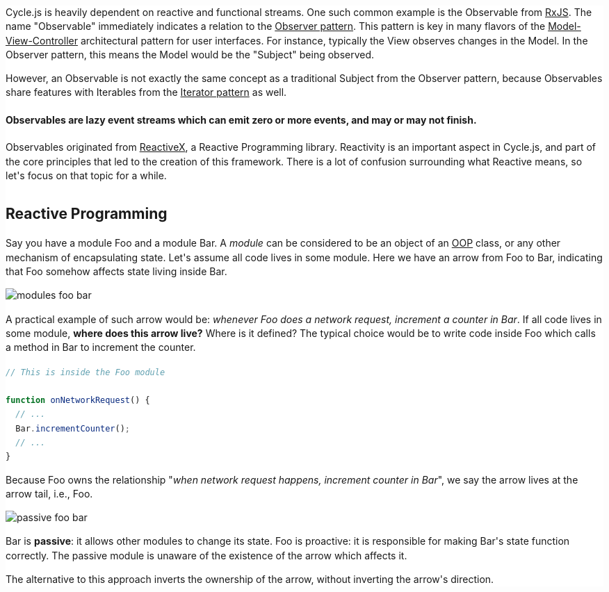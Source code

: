 Cycle.js is heavily dependent on reactive and functional streams. One such common example is the Observable from [RxJS](http://reactivex.io/intro.html). The name "Observable" immediately indicates a relation to the [Observer pattern](https://en.wikipedia.org/wiki/Observer_pattern). This pattern is key in many flavors of the [Model-View-Controller](https://en.wikipedia.org/wiki/Model%E2%80%93view%E2%80%93controller) architectural pattern for user interfaces. For instance, typically the View observes changes in the Model. In the Observer pattern, this means the Model would be the "Subject" being observed.

However, an Observable is not exactly the same concept as a traditional Subject from the Observer pattern, because Observables share features with Iterables from the [Iterator pattern](https://en.wikipedia.org/wiki/Iterator_pattern) as well.

#### Observables are lazy event streams which can emit zero or more events, and may or may not finish.

Observables originated from [ReactiveX](http://reactivex.io/intro.html), a Reactive Programming library. Reactivity is an important aspect in Cycle.js, and part of the core principles that led to the creation of this framework. There is a lot of confusion surrounding what Reactive means, so let's focus on that topic for a while.

## Reactive Programming

Say you have a module Foo and a module Bar. A *module* can be considered to be an object of an [OOP](https://en.wikipedia.org/wiki/Object-oriented_programming) class, or any other mechanism of encapsulating state. Let's assume all code lives in some module. Here we have an arrow from Foo to Bar, indicating that Foo somehow affects state living inside Bar.

![modules foo bar](img/modules-foo-bar.svg)

A practical example of such arrow would be: *whenever Foo does a network request, increment a counter in Bar*. If all code lives in some module, **where does this arrow live?** Where is it defined? The typical choice would be to write code inside Foo which calls a method in Bar to increment the counter.

```javascript
// This is inside the Foo module

function onNetworkRequest() {
  // ...
  Bar.incrementCounter();
  // ...
}
```

Because Foo owns the relationship "*when network request happens, increment counter in Bar*", we say the arrow lives at the arrow tail, i.e., Foo.

![passive foo bar](img/passive-foo-bar.svg)

Bar is **passive**: it allows other modules to change its state. Foo is proactive: it is responsible for making Bar's state function correctly. The passive module is unaware of the existence of the arrow which affects it.

The alternative to this approach inverts the ownership of the arrow, without inverting the arrow's direction.
